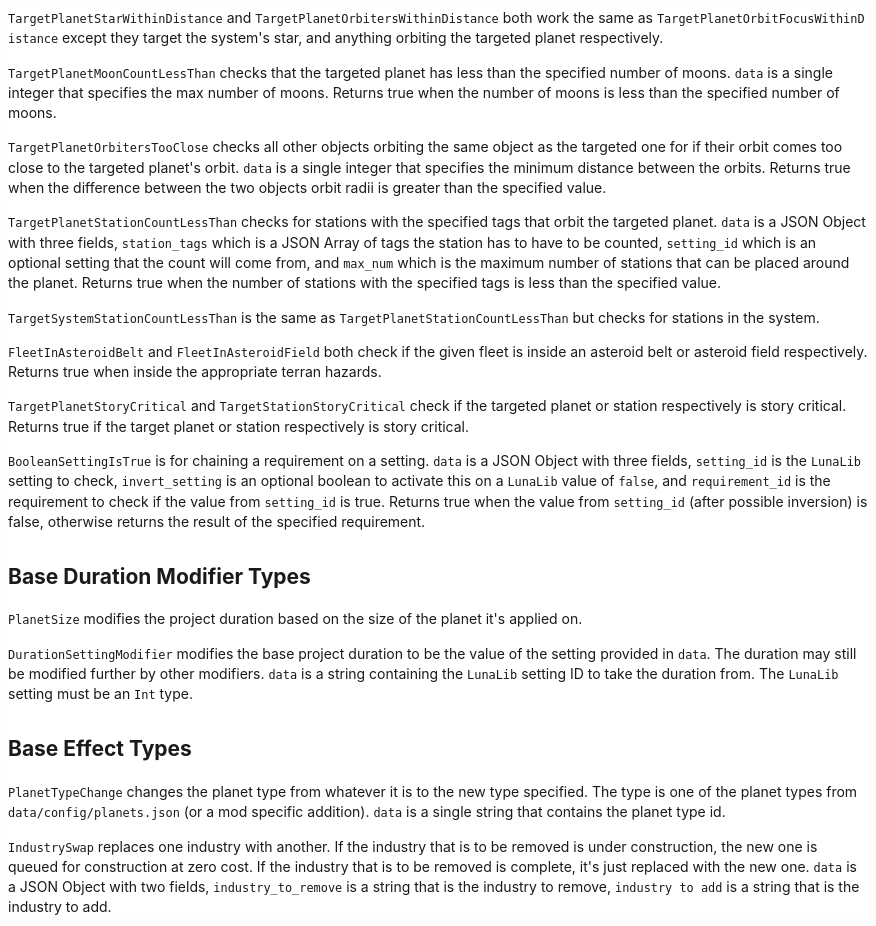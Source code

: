 `TargetPlanetStarWithinDistance` and `TargetPlanetOrbitersWithinDistance` both work the same as `TargetPlanetOrbitFocusWithinDistance` except they target the system's star, and anything orbiting the targeted planet respectively.

`TargetPlanetMoonCountLessThan` checks that the targeted planet has less than the specified number of moons. `data` is a single integer that specifies the max number of moons. Returns true when the number of moons is less than the specified number of moons.

`TargetPlanetOrbitersTooClose` checks all other objects orbiting the same object as the targeted one for if their orbit comes too close to the targeted planet's orbit. `data` is a single integer that specifies the minimum distance between the orbits. Returns true when the difference between the two objects orbit radii is greater than the specified value.

`TargetPlanetStationCountLessThan` checks for stations with the specified tags that orbit the targeted planet. `data` is a JSON Object with three fields, `station_tags` which is a JSON Array of tags the station has to have to be counted, `setting_id` which is an optional setting that the count will come from, and `max_num` which is the maximum number of stations that can be placed around the planet. Returns true when the number of stations with the specified tags is less than the specified value.

`TargetSystemStationCountLessThan` is the same as `TargetPlanetStationCountLessThan` but checks for stations in the system.

`FleetInAsteroidBelt` and `FleetInAsteroidField` both check if the given fleet is inside an asteroid belt or asteroid field respectively. Returns true when inside the appropriate terran hazards.

`TargetPlanetStoryCritical` and `TargetStationStoryCritical` check if the targeted planet or station respectively is story critical. Returns true if the target planet or station respectively is story critical.

`BooleanSettingIsTrue` is for chaining a requirement on a setting. `data` is a JSON Object with three fields, `setting_id` is the `LunaLib` setting to check, `invert_setting` is an optional boolean to activate this on a `LunaLib` value of `false`, and `requirement_id` is the requirement to check if the value from `setting_id` is true. Returns true when the value from `setting_id` (after possible inversion) is false, otherwise returns the result of the specified requirement.

## Base Duration Modifier Types
`PlanetSize` modifies the project duration based on the size of the planet it's applied on.

`DurationSettingModifier` modifies the base project duration to be the value of the setting provided in `data`. The duration may still be modified further by other modifiers. `data` is a string containing the `LunaLib` setting ID to take the duration from. The `LunaLib` setting must be an `Int` type.

## Base Effect Types
`PlanetTypeChange` changes the planet type from whatever it is to the new type specified. The type is one of the planet types from `data/config/planets.json` (or a mod specific addition). `data` is a single string that contains the planet type id. 

`IndustrySwap` replaces one industry with another. If the industry that is to be removed is under construction, the new one is queued for construction at zero cost. If the industry that is to be removed is complete, it's just replaced with the new one. `data` is a JSON Object with two fields, `industry_to_remove` is a string that is the industry to remove, `industry to add` is a string that is the industry to add.
